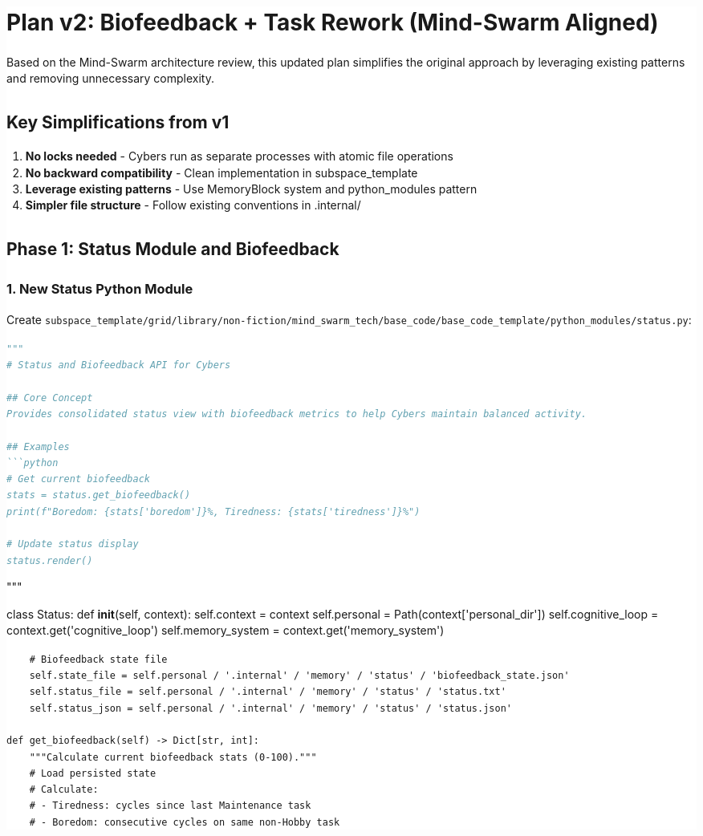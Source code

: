 # Plan v2: Biofeedback + Task Rework (Mind-Swarm Aligned)

Based on the Mind-Swarm architecture review, this updated plan simplifies the original approach by leveraging existing patterns and removing unnecessary complexity.

## Key Simplifications from v1

1. **No locks needed** - Cybers run as separate processes with atomic file operations
2. **No backward compatibility** - Clean implementation in subspace_template
3. **Leverage existing patterns** - Use MemoryBlock system and python_modules pattern
4. **Simpler file structure** - Follow existing conventions in .internal/

## Phase 1: Status Module and Biofeedback

### 1. New Status Python Module
Create `subspace_template/grid/library/non-fiction/mind_swarm_tech/base_code/base_code_template/python_modules/status.py`:

```python
"""
# Status and Biofeedback API for Cybers

## Core Concept
Provides consolidated status view with biofeedback metrics to help Cybers maintain balanced activity.

## Examples
```python
# Get current biofeedback
stats = status.get_biofeedback()
print(f"Boredom: {stats['boredom']}%, Tiredness: {stats['tiredness']}%")

# Update status display
status.render()
```
"""

class Status:
    def __init__(self, context):
        self.context = context
        self.personal = Path(context['personal_dir'])
        self.cognitive_loop = context.get('cognitive_loop')
        self.memory_system = context.get('memory_system')
        
        # Biofeedback state file
        self.state_file = self.personal / '.internal' / 'memory' / 'status' / 'biofeedback_state.json'
        self.status_file = self.personal / '.internal' / 'memory' / 'status' / 'status.txt'
        self.status_json = self.personal / '.internal' / 'memory' / 'status' / 'status.json'
        
    def get_biofeedback(self) -> Dict[str, int]:
        """Calculate current biofeedback stats (0-100)."""
        # Load persisted state
        # Calculate:
        # - Tiredness: cycles since last Maintenance task
        # - Boredom: consecutive cycles on same non-Hobby task  